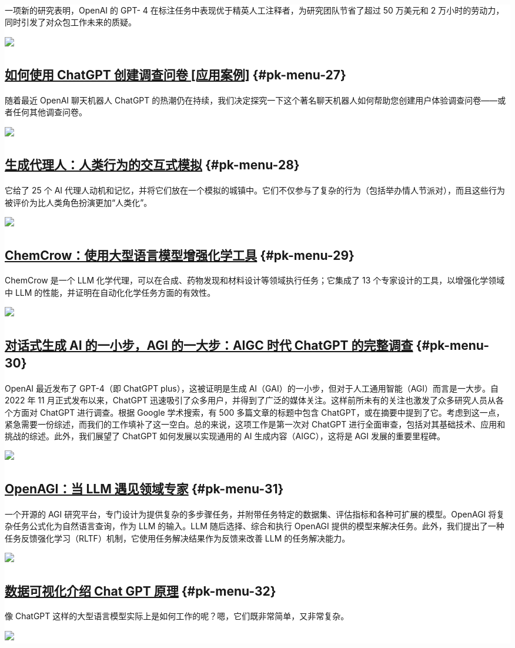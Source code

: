 一项新的研究表明，OpenAI 的 GPT- 4 在标注任务中表现优于精英人工注释者，为研究团队节省了超过 50 万美元和 2 万小时的劳动力，同时引发了对众包工作未来的质疑。

![](https://imagehost-cdn.frytea.com/images/2023/04/26/168247132674589cb9e1a1e4ca949c.png) 

## <a href="https://blog.uxtweak.com/using-chatgpt-for-survey-design/" target="_blank"  rel="nofollow">如何使用 ChatGPT 创建调查问卷 [应用案例]</a> {#pk-menu-27}

随着最近 OpenAI 聊天机器人 ChatGPT 的热潮仍在持续，我们决定探究一下这个著名聊天机器人如何帮助您创建用户体验调查问卷——或者任何其他调查问卷。

![](https://imagehost-cdn.frytea.com/images/2023/04/26/16824713267599853e01f353f4c69d.png) 

## <a href="https://arxiv.org/pdf/2304.03442.pdf" target="_blank"  rel="nofollow">生成代理人：人类行为的交互式模拟</a> {#pk-menu-28}

它给了 25 个 AI 代理人动机和记忆，并将它们放在一个模拟的城镇中。它们不仅参与了复杂的行为（包括举办情人节派对），而且这些行为被评价为比人类角色扮演更加“人类化”。

![](https://imagehost-cdn.frytea.com/images/2023/04/26/1682471326775468a17c9a67533621.png) 

## <a href="https://arxiv.org/abs/2304.05376" target="_blank"  rel="nofollow">ChemCrow：使用大型语言模型增强化学工具</a> {#pk-menu-29}

ChemCrow 是一个 LLM 化学代理，可以在合成、药物发现和材料设计等领域执行任务；它集成了 13 个专家设计的工具，以增强化学领域中 LLM 的性能，并证明在自动化化学任务方面的有效性。

![](https://imagehost-cdn.frytea.com/images/2023/04/26/16824713267904e8b64f351258ff64.png) 

## <a href="https://arxiv.org/abs/2304.06488" target="_blank"  rel="nofollow">对话式生成 AI 的一小步，AGI 的一大步：AIGC 时代 ChatGPT 的完整调查</a> {#pk-menu-30}

OpenAI 最近发布了 GPT-4（即 ChatGPT plus），这被证明是生成 AI（GAI）的一小步，但对于人工通用智能（AGI）而言是一大步。自 2022 年 11 月正式发布以来，ChatGPT 迅速吸引了众多用户，并得到了广泛的媒体关注。这样前所未有的关注也激发了众多研究人员从各个方面对 ChatGPT 进行调查。根据 Google 学术搜索，有 500 多篇文章的标题中包含 ChatGPT，或在摘要中提到了它。考虑到这一点，紧急需要一份综述，而我们的工作填补了这一空白。总的来说，这项工作是第一次对 ChatGPT 进行全面审查，包括对其基础技术、应用和挑战的综述。此外，我们展望了 ChatGPT 如何发展以实现通用的 AI 生成内容（AIGC），这将是 AGI 发展的重要里程碑。

![](https://imagehost-cdn.frytea.com/images/2023/04/26/168247132680642604a644378bda26.png) 

## <a href="https://arxiv.org/abs/2304.04370" target="_blank"  rel="nofollow">OpenAGI：当 LLM 遇见领域专家</a> {#pk-menu-31}

一个开源的 AGI 研究平台，专门设计为提供复杂的多步骤任务，并附带任务特定的数据集、评估指标和各种可扩展的模型。OpenAGI 将复杂任务公式化为自然语言查询，作为 LLM 的输入。LLM 随后选择、综合和执行 OpenAGI 提供的模型来解决任务。此外，我们提出了一种任务反馈强化学习（RLTF）机制，它使用任务解决结果作为反馈来改善 LLM 的任务解决能力。

![](https://imagehost-cdn.frytea.com/images/2023/04/26/16824713268221281d193101551c24.png) 

## <a href="https://typefully.com/DanHollick/yA3ppZC" target="_blank"  rel="nofollow">数据可视化介绍 Chat GPT 原理</a> {#pk-menu-32}

像 ChatGPT 这样的大型语言模型实际上是如何工作的呢？嗯，它们既非常简单，又非常复杂。

![](https://imagehost-cdn.frytea.com/images/2023/04/26/16824713268389e6ca2846fdded78c.png)
